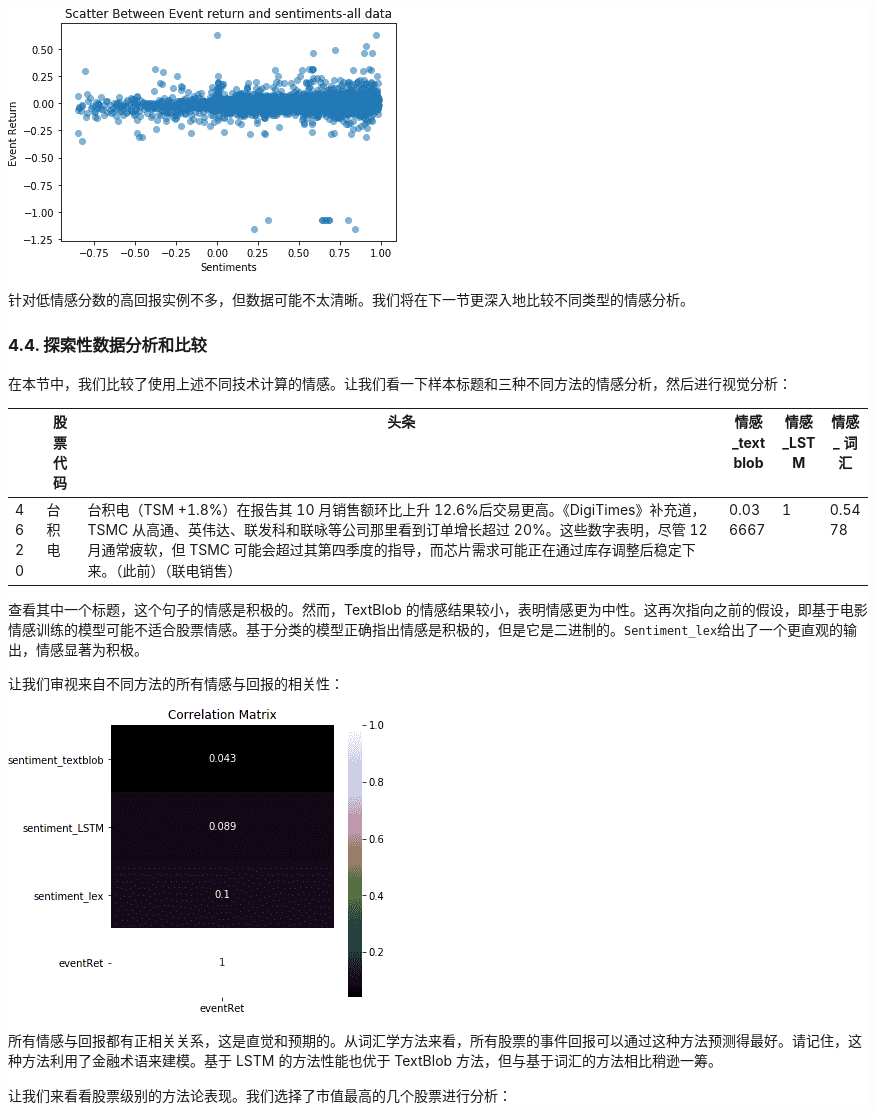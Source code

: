 ![mlbf 10in05](img/mlbf_10in05.png)

针对低情感分数的高回报实例不多，但数据可能不太清晰。我们将在下一节更深入地比较不同类型的情感分析。

### 4.4\. 探索性数据分析和比较

在本节中，我们比较了使用上述不同技术计算的情感。让我们看一下样本标题和三种不同方法的情感分析，然后进行视觉分析：

|  | 股票代码 | 头条 | 情感 _textblob | 情感 _LSTM | 情感 _ 词汇 |
| --- | --- | --- | --- | --- | --- |
| 4620 | 台积电 | 台积电（TSM +1.8%）在报告其 10 月销售额环比上升 12.6%后交易更高。《DigiTimes》补充道，TSMC 从高通、英伟达、联发科和联咏等公司那里看到订单增长超过 20%。这些数字表明，尽管 12 月通常疲软，但 TSMC 可能会超过其第四季度的指导，而芯片需求可能正在通过库存调整后稳定下来。（此前）（联电销售） | 0.036667 | 1 | 0.5478 |

查看其中一个标题，这个句子的情感是积极的。然而，TextBlob 的情感结果较小，表明情感更为中性。这再次指向之前的假设，即基于电影情感训练的模型可能不适合股票情感。基于分类的模型正确指出情感是积极的，但是它是二进制的。`Sentiment_lex`给出了一个更直观的输出，情感显著为积极。

让我们审视来自不同方法的所有情感与回报的相关性：

![mlbf 10in06](img/mlbf_10in06.png)

所有情感与回报都有正相关关系，这是直觉和预期的。从词汇学方法来看，所有股票的事件回报可以通过这种方法预测得最好。请记住，这种方法利用了金融术语来建模。基于 LSTM 的方法性能也优于 TextBlob 方法，但与基于词汇的方法相比稍逊一筹。

让我们来看看股票级别的方法论表现。我们选择了市值最高的几个股票进行分析：
